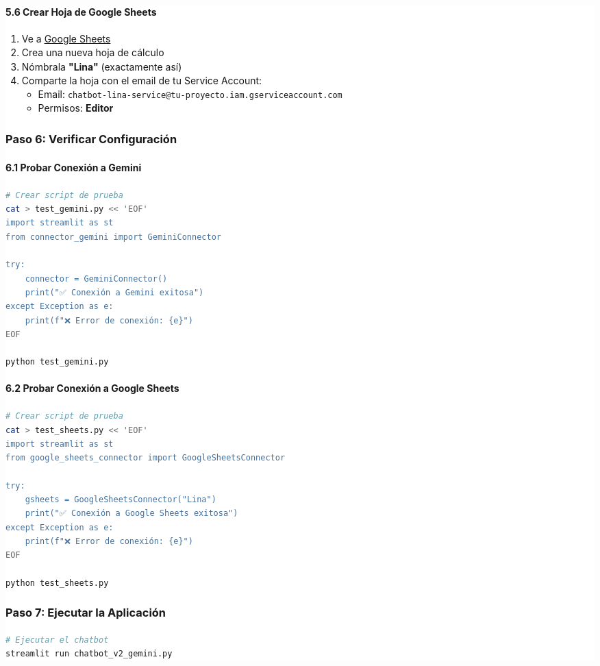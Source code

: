 #### 5.6 Crear Hoja de Google Sheets

1. Ve a [Google Sheets](https://sheets.google.com/)
2. Crea una nueva hoja de cálculo
3. Nómbrala **"Lina"** (exactamente así)
4. Comparte la hoja con el email de tu Service Account:
   - Email: `chatbot-lina-service@tu-proyecto.iam.gserviceaccount.com`
   - Permisos: **Editor**

### Paso 6: Verificar Configuración

#### 6.1 Probar Conexión a Gemini

```bash
# Crear script de prueba
cat > test_gemini.py << 'EOF'
import streamlit as st
from connector_gemini import GeminiConnector

try:
    connector = GeminiConnector()
    print("✅ Conexión a Gemini exitosa")
except Exception as e:
    print(f"❌ Error de conexión: {e}")
EOF

python test_gemini.py
```

#### 6.2 Probar Conexión a Google Sheets

```bash
# Crear script de prueba
cat > test_sheets.py << 'EOF'
import streamlit as st
from google_sheets_connector import GoogleSheetsConnector

try:
    gsheets = GoogleSheetsConnector("Lina")
    print("✅ Conexión a Google Sheets exitosa")
except Exception as e:
    print(f"❌ Error de conexión: {e}")
EOF

python test_sheets.py
```

### Paso 7: Ejecutar la Aplicación

```bash
# Ejecutar el chatbot
streamlit run chatbot_v2_gemini.py
```
